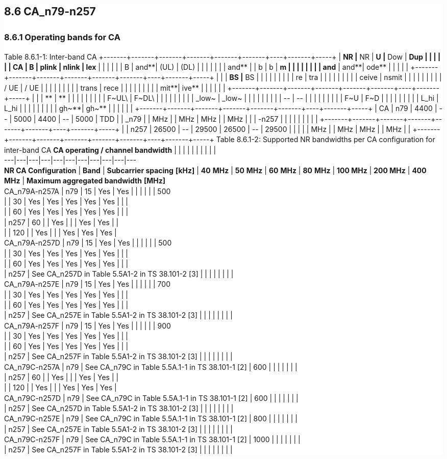 ## 8.6 CA_n79-n257
### 8.6.1 Operating bands for CA
Table 8.6.1-1: Inter-band CA
+-------+-------+-------+-------+-------+-------+----+-------+-----+ | **NR |** NR | **U |** Dow | **Dup | | | | | | CA | B | plink | nlink | lex** | | | | | | B | and**| (UL) | (DL) | | | | | | | and** | | b | b | **m | | | | | | | | and** | and**| ode** | | | | | +-------+-------+-------+-------+-------+-------+----+-------+-----+ | | | **BS |** BS | | | | | | | | | re | tra | | | | | | | | | ceive | nsmit | | | | | | | | | / UE | / UE | | | | | | | | | trans | rece | | | | | | | | | mit**| ive** | | | | | | +-------+-------+-------+-------+-------+-------+----+-------+-----+ | | | ** | ** | | | | | | | | | F~UL\ | F~DL\ | | | | | | | | | _low~ | _low~ | | | | | | | | | -- | -- | | | | | | | | | F~U | F~D | | | | | | | | | L_hi | L_hi | | | | | | | | | gh~**| gh~** | | | | | | +-------+-------+-------+-------+-------+-------+----+-------+-----+ | CA | n79 | 4400 | -- | 5000 | 4400 | -- | 5000 | TDD | | _n79 | | MHz | | MHz | MHz | | MHz | | | -n257 | | | | | | | | | +-------+-------+-------+-------+-------+-------+----+-------+-----+ | | n257 | 26500 | -- | 29500 | 26500 | -- | 29500 | | | | | MHz | | MHz | MHz | | MHz | | +-------+-------+-------+-------+-------+-------+----+-------+-----+
Table 8.6.1-2: Supported NR bandwidths per CA configuration for inter-band CA
**CA operating / channel bandwidth** |  |  |  |  |  |  |  |  |  |   
---|---|---|---|---|---|---|---|---|---|---  
**NR CA Configuration** | **Band** | **Subcarrier spacing** **[kHz]** | **40** **MHz** | **50** **MHz** | **60** **MHz** | **80** **MHz** | **100 MHz** | **200 MHz** | **400 MHz** | **Maximum aggregated bandwidth** **[MHz]**  
CA_n79A-n257A | n79 | 15 | Yes | Yes |  |  |  |  |  | 500  
|  | 30 | Yes | Yes | Yes | Yes | Yes |  |  |   
|  | 60 | Yes | Yes | Yes | Yes | Yes |  |  |   
| n257 | 60 |  | Yes |  |  | Yes | Yes |  |   
|  | 120 |  | Yes |  |  | Yes | Yes | Yes |   
CA_n79A-n257D | n79 | 15 | Yes | Yes |  |  |  |  |  | 500  
|  | 30 | Yes | Yes | Yes | Yes | Yes |  |  |   
|  | 60 | Yes | Yes | Yes | Yes | Yes |  |  |   
| n257 | See CA_n257D in Table 5.5A1-2 in TS 38.101-2 [3] |  |  |  |  |  |  |  |   
CA_n79A-n257E | n79 | 15 | Yes | Yes |  |  |  |  |  | 700  
|  | 30 | Yes | Yes | Yes | Yes | Yes |  |  |   
|  | 60 | Yes | Yes | Yes | Yes | Yes |  |  |   
| n257 | See CA_n257E in Table 5.5A1-2 in TS 38.101-2 [3] |  |  |  |  |  |  |  |   
CA_n79A-n257F | n79 | 15 | Yes | Yes |  |  |  |  |  | 900  
|  | 30 | Yes | Yes | Yes | Yes | Yes |  |  |   
|  | 60 | Yes | Yes | Yes | Yes | Yes |  |  |   
| n257 | See CA_n257F in Table 5.5A1-2 in TS 38.101-2 [3] |  |  |  |  |  |  |  |   
CA_n79C-n257A | n79 | See CA_n79C in Table 5.5A.1-1 in TS 38.101-1 [2] | 600 |  |  |  |  |  |  |   
| n257 | 60 |  | Yes |  |  | Yes | Yes |  |   
|  | 120 |  | Yes |  |  | Yes | Yes | Yes |   
CA_n79C-n257D | n79 | See CA_n79C in Table 5.5A.1-1 in TS 38.101-1 [2] | 600 |  |  |  |  |  |  |   
| n257 | See CA_n257D in Table 5.5A1-2 in TS 38.101-2 [3] |  |  |  |  |  |  |  |   
CA_n79C-n257E | n79 | See CA_n79C in Table 5.5A.1-1 in TS 38.101-1 [2] | 800 |  |  |  |  |  |  |   
| n257 | See CA_n257E in Table 5.5A1-2 in TS 38.101-2 [3] |  |  |  |  |  |  |  |   
CA_n79C-n257F | n79 | See CA_n79C in Table 5.5A.1-1 in TS 38.101-1 [2] | 1000 |  |  |  |  |  |  |   
| n257 | See CA_n257F in Table 5.5A1-2 in TS 38.101-2 [3] |  |  |  |  |  |  |  |   